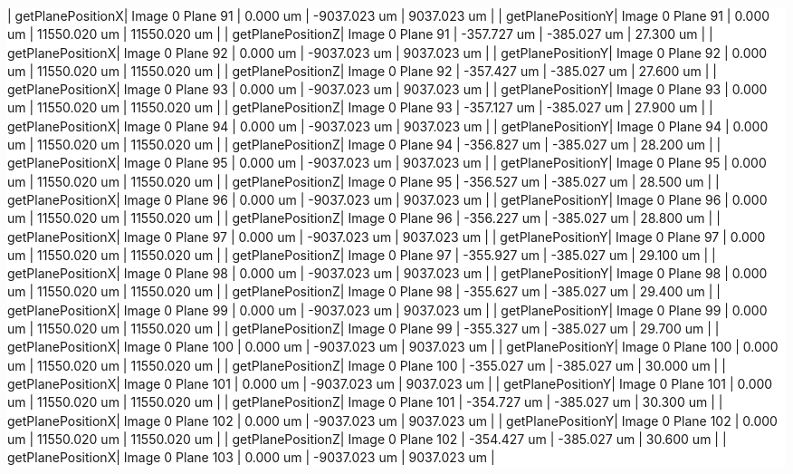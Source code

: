 | getPlanePositionX| Image 0 Plane 91 | 0.000 um | -9037.023 um | 9037.023 um |
| getPlanePositionY| Image 0 Plane 91 | 0.000 um | 11550.020 um | 11550.020 um |
| getPlanePositionZ| Image 0 Plane 91 | -357.727 um | -385.027 um | 27.300 um |
| getPlanePositionX| Image 0 Plane 92 | 0.000 um | -9037.023 um | 9037.023 um |
| getPlanePositionY| Image 0 Plane 92 | 0.000 um | 11550.020 um | 11550.020 um |
| getPlanePositionZ| Image 0 Plane 92 | -357.427 um | -385.027 um | 27.600 um |
| getPlanePositionX| Image 0 Plane 93 | 0.000 um | -9037.023 um | 9037.023 um |
| getPlanePositionY| Image 0 Plane 93 | 0.000 um | 11550.020 um | 11550.020 um |
| getPlanePositionZ| Image 0 Plane 93 | -357.127 um | -385.027 um | 27.900 um |
| getPlanePositionX| Image 0 Plane 94 | 0.000 um | -9037.023 um | 9037.023 um |
| getPlanePositionY| Image 0 Plane 94 | 0.000 um | 11550.020 um | 11550.020 um |
| getPlanePositionZ| Image 0 Plane 94 | -356.827 um | -385.027 um | 28.200 um |
| getPlanePositionX| Image 0 Plane 95 | 0.000 um | -9037.023 um | 9037.023 um |
| getPlanePositionY| Image 0 Plane 95 | 0.000 um | 11550.020 um | 11550.020 um |
| getPlanePositionZ| Image 0 Plane 95 | -356.527 um | -385.027 um | 28.500 um |
| getPlanePositionX| Image 0 Plane 96 | 0.000 um | -9037.023 um | 9037.023 um |
| getPlanePositionY| Image 0 Plane 96 | 0.000 um | 11550.020 um | 11550.020 um |
| getPlanePositionZ| Image 0 Plane 96 | -356.227 um | -385.027 um | 28.800 um |
| getPlanePositionX| Image 0 Plane 97 | 0.000 um | -9037.023 um | 9037.023 um |
| getPlanePositionY| Image 0 Plane 97 | 0.000 um | 11550.020 um | 11550.020 um |
| getPlanePositionZ| Image 0 Plane 97 | -355.927 um | -385.027 um | 29.100 um |
| getPlanePositionX| Image 0 Plane 98 | 0.000 um | -9037.023 um | 9037.023 um |
| getPlanePositionY| Image 0 Plane 98 | 0.000 um | 11550.020 um | 11550.020 um |
| getPlanePositionZ| Image 0 Plane 98 | -355.627 um | -385.027 um | 29.400 um |
| getPlanePositionX| Image 0 Plane 99 | 0.000 um | -9037.023 um | 9037.023 um |
| getPlanePositionY| Image 0 Plane 99 | 0.000 um | 11550.020 um | 11550.020 um |
| getPlanePositionZ| Image 0 Plane 99 | -355.327 um | -385.027 um | 29.700 um |
| getPlanePositionX| Image 0 Plane 100 | 0.000 um | -9037.023 um | 9037.023 um |
| getPlanePositionY| Image 0 Plane 100 | 0.000 um | 11550.020 um | 11550.020 um |
| getPlanePositionZ| Image 0 Plane 100 | -355.027 um | -385.027 um | 30.000 um |
| getPlanePositionX| Image 0 Plane 101 | 0.000 um | -9037.023 um | 9037.023 um |
| getPlanePositionY| Image 0 Plane 101 | 0.000 um | 11550.020 um | 11550.020 um |
| getPlanePositionZ| Image 0 Plane 101 | -354.727 um | -385.027 um | 30.300 um |
| getPlanePositionX| Image 0 Plane 102 | 0.000 um | -9037.023 um | 9037.023 um |
| getPlanePositionY| Image 0 Plane 102 | 0.000 um | 11550.020 um | 11550.020 um |
| getPlanePositionZ| Image 0 Plane 102 | -354.427 um | -385.027 um | 30.600 um |
| getPlanePositionX| Image 0 Plane 103 | 0.000 um | -9037.023 um | 9037.023 um |
